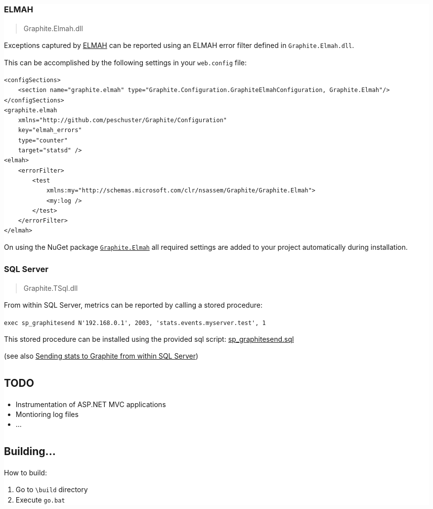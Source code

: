 ### ELMAH
> Graphite.Elmah.dll

Exceptions captured by [ELMAH](http://code.google.com/p/elmah/) can be reported using an ELMAH error filter defined in `Graphite.Elmah.dll`.

This can be accomplished by the following settings in your `web.config` file:

	<configSections>
	    <section name="graphite.elmah" type="Graphite.Configuration.GraphiteElmahConfiguration, Graphite.Elmah"/>
	</configSections>
	<graphite.elmah
	    xmlns="http://github.com/peschuster/Graphite/Configuration"
	    key="elmah_errors"
	    type="counter"
	    target="statsd" />
	<elmah>
	    <errorFilter>
	        <test
	            xmlns:my="http://schemas.microsoft.com/clr/nsassem/Graphite/Graphite.Elmah">
	            <my:log />
	        </test>
	    </errorFilter>
	</elmah>

On using the NuGet package [`Graphite.Elmah`](http://nuget.org/packages/Graphite.Elmah) all required settings are added to your project automatically during installation.

### SQL Server
> Graphite.TSql.dll

From within SQL Server, metrics can be reported by calling a stored procedure:

    exec sp_graphitesend N'192.168.0.1', 2003, 'stats.events.myserver.test', 1

This stored procedure can be installed using the provided sql script: [sp_graphitesend.sql](http://github.com/peschuster/graphite-client/blob/master/source/Graphite.TSql/sp_graphitesend.sql)

(see also [Sending stats to Graphite from within SQL Server](http://www.peschuster.de/2012/07/sending-stats-to-graphite-from-within-sql-server/))

## TODO

- Instrumentation of ASP.NET MVC applications
- Montioring log files
- ...

## Building...

How to build:
 
1. Go to `\build` directory
2. Execute `go.bat`